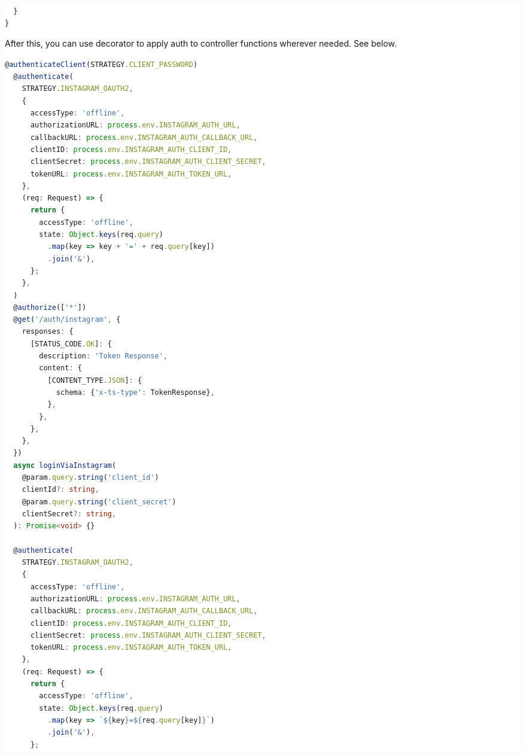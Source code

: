 ```ts
  }
}
```

After this, you can use decorator to apply auth to controller functions wherever needed. See below.

```ts
@authenticateClient(STRATEGY.CLIENT_PASSWORD)
  @authenticate(
    STRATEGY.INSTAGRAM_OAUTH2,
    {
      accessType: 'offline',
      authorizationURL: process.env.INSTAGRAM_AUTH_URL,
      callbackURL: process.env.INSTAGRAM_AUTH_CALLBACK_URL,
      clientID: process.env.INSTAGRAM_AUTH_CLIENT_ID,
      clientSecret: process.env.INSTAGRAM_AUTH_CLIENT_SECRET,
      tokenURL: process.env.INSTAGRAM_AUTH_TOKEN_URL,
    },
    (req: Request) => {
      return {
        accessType: 'offline',
        state: Object.keys(req.query)
          .map(key => key + '=' + req.query[key])
          .join('&'),
      };
    },
  )
  @authorize(['*'])
  @get('/auth/instagram', {
    responses: {
      [STATUS_CODE.OK]: {
        description: 'Token Response',
        content: {
          [CONTENT_TYPE.JSON]: {
            schema: {'x-ts-type': TokenResponse},
          },
        },
      },
    },
  })
  async loginViaInstagram(
    @param.query.string('client_id')
    clientId?: string,
    @param.query.string('client_secret')
    clientSecret?: string,
  ): Promise<void> {}

  @authenticate(
    STRATEGY.INSTAGRAM_OAUTH2,
    {
      accessType: 'offline',
      authorizationURL: process.env.INSTAGRAM_AUTH_URL,
      callbackURL: process.env.INSTAGRAM_AUTH_CALLBACK_URL,
      clientID: process.env.INSTAGRAM_AUTH_CLIENT_ID,
      clientSecret: process.env.INSTAGRAM_AUTH_CLIENT_SECRET,
      tokenURL: process.env.INSTAGRAM_AUTH_TOKEN_URL,
    },
    (req: Request) => {
      return {
        accessType: 'offline',
        state: Object.keys(req.query)
          .map(key => `${key}=${req.query[key]}`)
          .join('&'),
      };
```